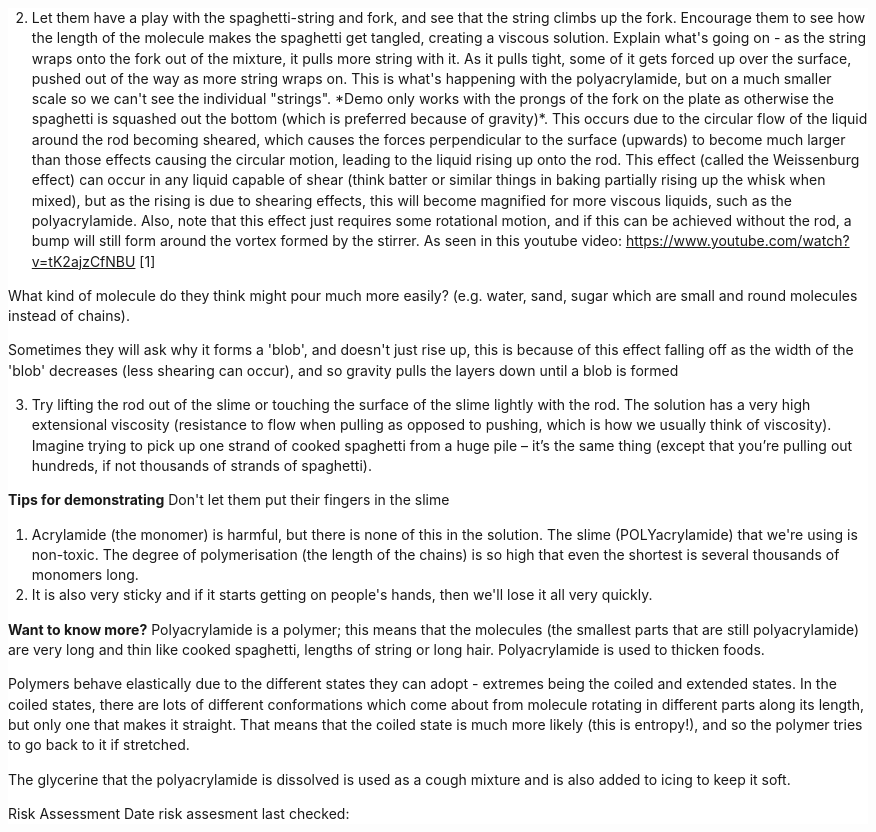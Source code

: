 2) Let them have a play with the spaghetti-string and fork, and see that the string climbs up the fork.
Encourage them to see how the length of the molecule makes the spaghetti get tangled, creating a viscous solution. Explain what's going on - as the string wraps onto the fork out of the mixture, it pulls more string with it. As it pulls tight, some of it gets forced up over the surface, pushed out of the way as more string wraps on. This is what's happening with the polyacrylamide, but on a much smaller scale so we can't see the individual "strings". \*Demo only works with the prongs of the fork on the plate as otherwise the spaghetti is squashed out the bottom (which is preferred because of gravity)\*.
This occurs due to the circular flow of the liquid around the rod becoming sheared, which causes the forces perpendicular to the surface (upwards) to become much larger than those effects causing the circular motion, leading to the liquid rising up onto the rod. This effect (called the Weissenburg effect) can occur in any liquid capable of shear (think batter or similar things in baking partially rising up the whisk when mixed), but as the rising is due to shearing effects, this will become magnified for more viscous liquids, such as the polyacrylamide. Also, note that this effect just requires some rotational motion, and if this can be achieved without the rod, a bump will still form around the vortex formed by the stirrer. As seen in this youtube video: <https://www.youtube.com/watch?v=tK2ajzCfNBU> <span class="print-footnote">\[1\]</span>

What kind of molecule do they think might pour much more easily? (e.g. water, sand, sugar which are small and round molecules instead of chains).

Sometimes they will ask why it forms a 'blob', and doesn't just rise up, this is because of this effect falling off as the width of the 'blob' decreases (less shearing can occur), and so gravity pulls the layers down until a blob is formed

3) Try lifting the rod out of the slime or touching the surface of the slime lightly with the rod. The solution has a very high extensional viscosity (resistance to flow when pulling as opposed to pushing, which is how we usually think of viscosity). Imagine trying to pick up one strand of cooked spaghetti from a huge pile – it’s the same thing (except that you’re pulling out hundreds, if not thousands of strands of spaghetti).

**Tips for demonstrating**
Don't let them put their fingers in the slime
1) Acrylamide (the monomer) is harmful, but there is none of this in the solution. The slime (POLYacrylamide) that we're using is non-toxic. The degree of polymerisation (the length of the chains) is so high that even the shortest is several thousands of monomers long.
2) It is also very sticky and if it starts getting on people's hands, then we'll lose it all very quickly.

**Want to know more?**
Polyacrylamide is a polymer; this means that the molecules (the smallest parts that are still polyacrylamide) are very long and thin like cooked spaghetti, lengths of string or long hair. Polyacrylamide is used to thicken foods.

Polymers behave elastically due to the different states they can adopt - extremes being the coiled and extended states. In the coiled states, there are lots of different conformations which come about from molecule rotating in different parts along its length, but only one that makes it straight. That means that the coiled state is much more likely (this is entropy!), and so the polymer tries to go back to it if stretched.

The glycerine that the polyacrylamide is dissolved is used as a cough mixture and is also added to icing to keep it soft.

Risk Assessment
Date risk assesment last checked: 

